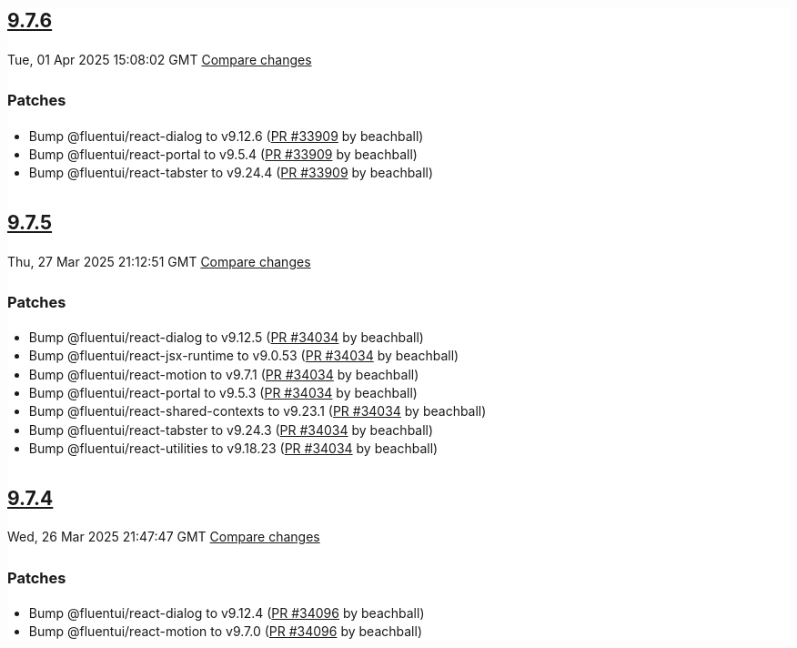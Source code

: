 ## [9.7.6](https://github.com/microsoft/fluentui/tree/@fluentui/react-drawer_v9.7.6)

Tue, 01 Apr 2025 15:08:02 GMT 
[Compare changes](https://github.com/microsoft/fluentui/compare/@fluentui/react-drawer_v9.7.5..@fluentui/react-drawer_v9.7.6)

### Patches

- Bump @fluentui/react-dialog to v9.12.6 ([PR #33909](https://github.com/microsoft/fluentui/pull/33909) by beachball)
- Bump @fluentui/react-portal to v9.5.4 ([PR #33909](https://github.com/microsoft/fluentui/pull/33909) by beachball)
- Bump @fluentui/react-tabster to v9.24.4 ([PR #33909](https://github.com/microsoft/fluentui/pull/33909) by beachball)

## [9.7.5](https://github.com/microsoft/fluentui/tree/@fluentui/react-drawer_v9.7.5)

Thu, 27 Mar 2025 21:12:51 GMT 
[Compare changes](https://github.com/microsoft/fluentui/compare/@fluentui/react-drawer_v9.7.4..@fluentui/react-drawer_v9.7.5)

### Patches

- Bump @fluentui/react-dialog to v9.12.5 ([PR #34034](https://github.com/microsoft/fluentui/pull/34034) by beachball)
- Bump @fluentui/react-jsx-runtime to v9.0.53 ([PR #34034](https://github.com/microsoft/fluentui/pull/34034) by beachball)
- Bump @fluentui/react-motion to v9.7.1 ([PR #34034](https://github.com/microsoft/fluentui/pull/34034) by beachball)
- Bump @fluentui/react-portal to v9.5.3 ([PR #34034](https://github.com/microsoft/fluentui/pull/34034) by beachball)
- Bump @fluentui/react-shared-contexts to v9.23.1 ([PR #34034](https://github.com/microsoft/fluentui/pull/34034) by beachball)
- Bump @fluentui/react-tabster to v9.24.3 ([PR #34034](https://github.com/microsoft/fluentui/pull/34034) by beachball)
- Bump @fluentui/react-utilities to v9.18.23 ([PR #34034](https://github.com/microsoft/fluentui/pull/34034) by beachball)

## [9.7.4](https://github.com/microsoft/fluentui/tree/@fluentui/react-drawer_v9.7.4)

Wed, 26 Mar 2025 21:47:47 GMT 
[Compare changes](https://github.com/microsoft/fluentui/compare/@fluentui/react-drawer_v9.7.3..@fluentui/react-drawer_v9.7.4)

### Patches

- Bump @fluentui/react-dialog to v9.12.4 ([PR #34096](https://github.com/microsoft/fluentui/pull/34096) by beachball)
- Bump @fluentui/react-motion to v9.7.0 ([PR #34096](https://github.com/microsoft/fluentui/pull/34096) by beachball)
